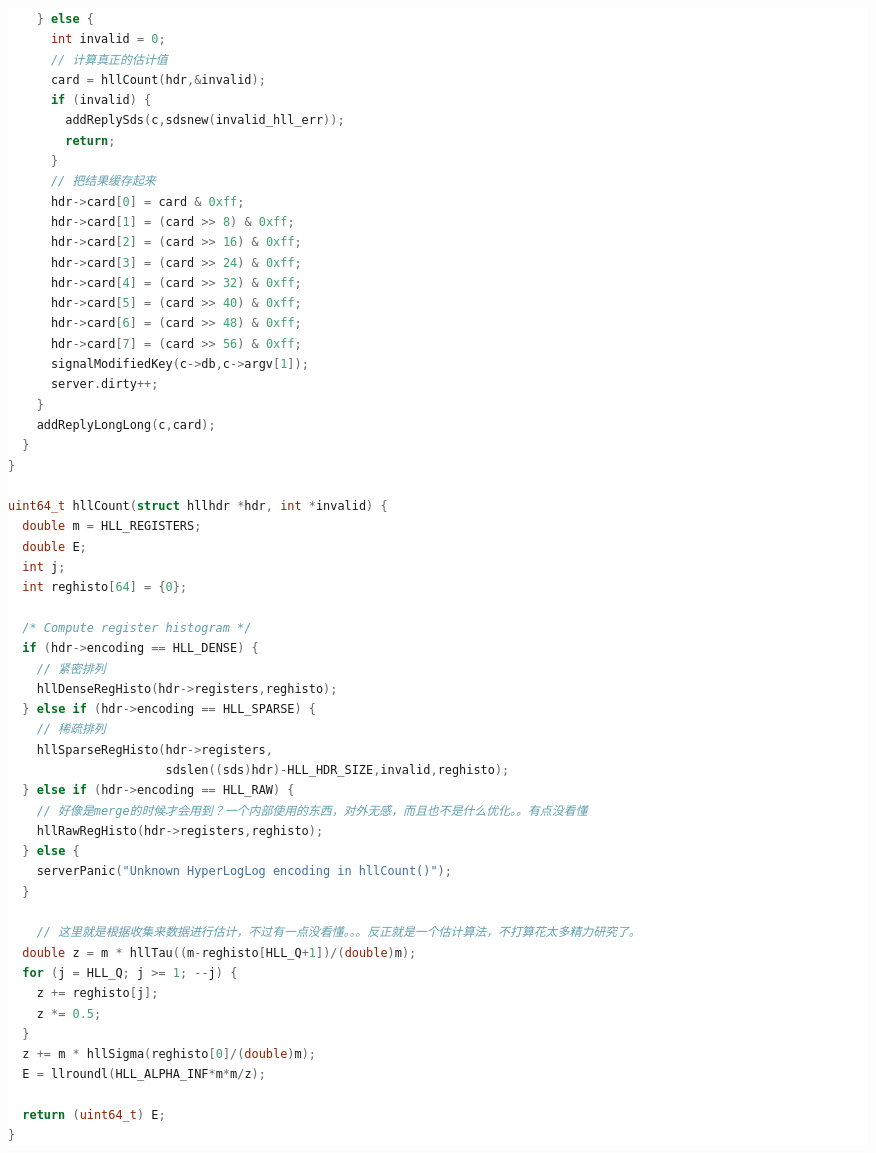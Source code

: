 ```c
    } else {
      int invalid = 0;
      // 计算真正的估计值
      card = hllCount(hdr,&invalid);
      if (invalid) {
        addReplySds(c,sdsnew(invalid_hll_err));
        return;
      }
      // 把结果缓存起来
      hdr->card[0] = card & 0xff;
      hdr->card[1] = (card >> 8) & 0xff;
      hdr->card[2] = (card >> 16) & 0xff;
      hdr->card[3] = (card >> 24) & 0xff;
      hdr->card[4] = (card >> 32) & 0xff;
      hdr->card[5] = (card >> 40) & 0xff;
      hdr->card[6] = (card >> 48) & 0xff;
      hdr->card[7] = (card >> 56) & 0xff;
      signalModifiedKey(c->db,c->argv[1]);
      server.dirty++;
    }
    addReplyLongLong(c,card);
  }
}

uint64_t hllCount(struct hllhdr *hdr, int *invalid) {
  double m = HLL_REGISTERS;
  double E;
  int j;
  int reghisto[64] = {0};

  /* Compute register histogram */
  if (hdr->encoding == HLL_DENSE) {
    // 紧密排列
    hllDenseRegHisto(hdr->registers,reghisto);
  } else if (hdr->encoding == HLL_SPARSE) {
    // 稀疏排列
    hllSparseRegHisto(hdr->registers,
                      sdslen((sds)hdr)-HLL_HDR_SIZE,invalid,reghisto);
  } else if (hdr->encoding == HLL_RAW) {
    // 好像是merge的时候才会用到？一个内部使用的东西，对外无感，而且也不是什么优化。。有点没看懂
    hllRawRegHisto(hdr->registers,reghisto);
  } else {
    serverPanic("Unknown HyperLogLog encoding in hllCount()");
  }

	// 这里就是根据收集来数据进行估计，不过有一点没看懂。。。反正就是一个估计算法，不打算花太多精力研究了。
  double z = m * hllTau((m-reghisto[HLL_Q+1])/(double)m);
  for (j = HLL_Q; j >= 1; --j) {
    z += reghisto[j];
    z *= 0.5;
  }
  z += m * hllSigma(reghisto[0]/(double)m);
  E = llroundl(HLL_ALPHA_INF*m*m/z);

  return (uint64_t) E;
}
```
